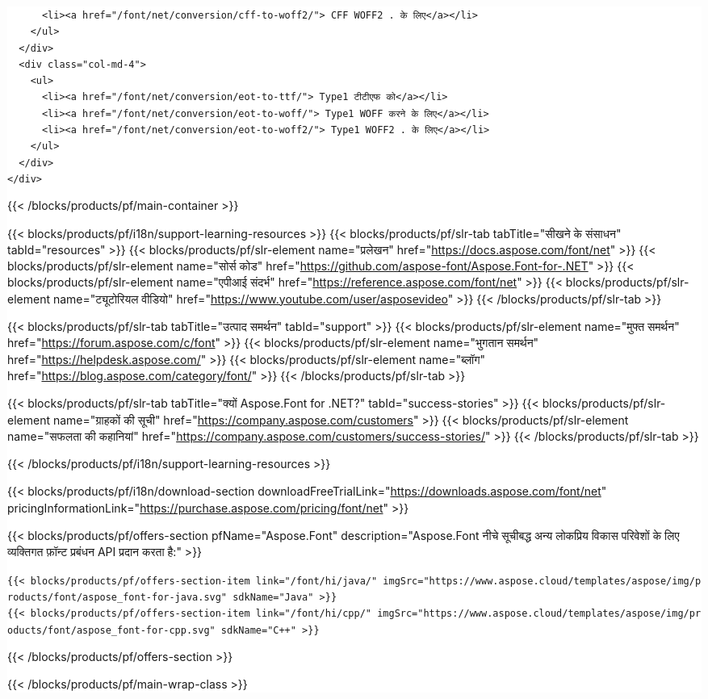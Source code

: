           <li><a href="/font/net/conversion/cff-to-woff2/"> CFF WOFF2 . के लिए</a></li>
        </ul>
      </div>	
      <div class="col-md-4">
        <ul>
          <li><a href="/font/net/conversion/eot-to-ttf/"> Type1 टीटीएफ को</a></li>
          <li><a href="/font/net/conversion/eot-to-woff/"> Type1 WOFF करने के लिए</a></li>
          <li><a href="/font/net/conversion/eot-to-woff2/"> Type1 WOFF2 . के लिए</a></li>
        </ul>
      </div>	
    </div>

   </div>
  </div>
 </div>
</div>


{{< /blocks/products/pf/main-container >}}


{{< blocks/products/pf/i18n/support-learning-resources >}}
{{< blocks/products/pf/slr-tab tabTitle="सीखने के संसाधन" tabId="resources" >}}
{{< blocks/products/pf/slr-element name="प्रलेखन" href="https://docs.aspose.com/font/net" >}}
{{< blocks/products/pf/slr-element name="सोर्स कोड" href="https://github.com/aspose-font/Aspose.Font-for-.NET" >}}
{{< blocks/products/pf/slr-element name="एपीआई संदर्भ" href="https://reference.aspose.com/font/net" >}}
{{< blocks/products/pf/slr-element name="ट्यूटोरियल वीडियो" href="https://www.youtube.com/user/asposevideo" >}}
{{< /blocks/products/pf/slr-tab >}}

{{< blocks/products/pf/slr-tab tabTitle="उत्पाद समर्थन" tabId="support" >}}
{{< blocks/products/pf/slr-element name="मुफ्त समर्थन" href="https://forum.aspose.com/c/font" >}}
{{< blocks/products/pf/slr-element name="भुगतान समर्थन" href="https://helpdesk.aspose.com/" >}}
{{< blocks/products/pf/slr-element name="ब्लॉग" href="https://blog.aspose.com/category/font/" >}}
{{< /blocks/products/pf/slr-tab >}}

{{< blocks/products/pf/slr-tab tabTitle="क्यों Aspose.Font for .NET?" tabId="success-stories" >}}
{{< blocks/products/pf/slr-element name="ग्राहकों की सूची" href="https://company.aspose.com/customers" >}}
{{< blocks/products/pf/slr-element name="सफलता की कहानियां" href="https://company.aspose.com/customers/success-stories/" >}}
{{< /blocks/products/pf/slr-tab >}}

{{< /blocks/products/pf/i18n/support-learning-resources >}}

{{< blocks/products/pf/i18n/download-section downloadFreeTrialLink="https://downloads.aspose.com/font/net" pricingInformationLink="https://purchase.aspose.com/pricing/font/net" >}}

{{< blocks/products/pf/offers-section pfName="Aspose.Font" description="Aspose.Font नीचे सूचीबद्ध अन्य लोकप्रिय विकास परिवेशों के लिए व्यक्तिगत फ़ॉन्ट प्रबंधन API प्रदान करता है:" >}}

    {{< blocks/products/pf/offers-section-item link="/font/hi/java/" imgSrc="https://www.aspose.cloud/templates/aspose/img/products/font/aspose_font-for-java.svg" sdkName="Java" >}}
    {{< blocks/products/pf/offers-section-item link="/font/hi/cpp/" imgSrc="https://www.aspose.cloud/templates/aspose/img/products/font/aspose_font-for-cpp.svg" sdkName="C++" >}}

{{< /blocks/products/pf/offers-section >}}

{{< /blocks/products/pf/main-wrap-class >}}

